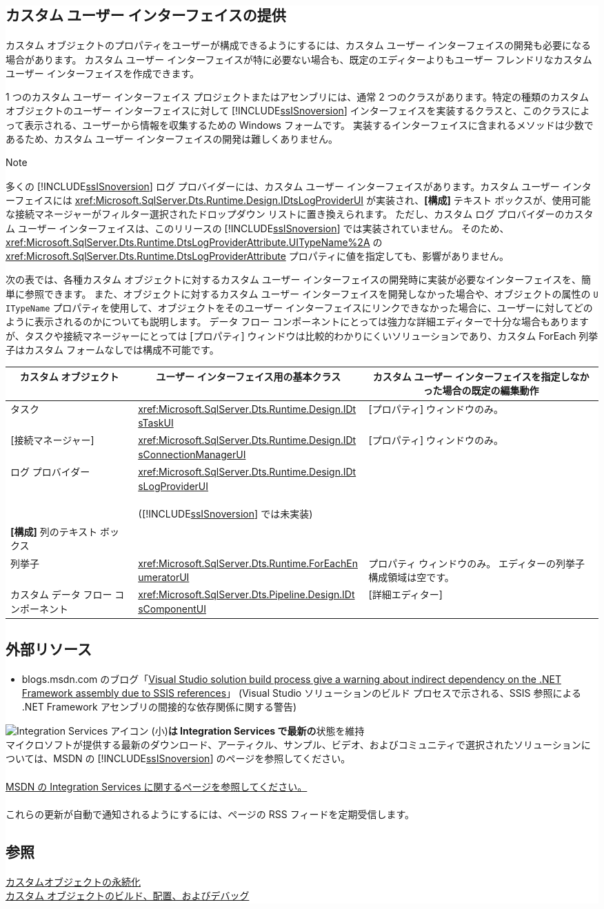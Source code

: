 ## <a name="providing-a-custom-user-interface"></a>カスタム ユーザー インターフェイスの提供  
 カスタム オブジェクトのプロパティをユーザーが構成できるようにするには、カスタム ユーザー インターフェイスの開発も必要になる場合があります。 カスタム ユーザー インターフェイスが特に必要ない場合も、既定のエディターよりもユーザー フレンドリなカスタム ユーザー インターフェイスを作成できます。  
  
 1 つのカスタム ユーザー インターフェイス プロジェクトまたはアセンブリには、通常 2 つのクラスがあります。特定の種類のカスタム オブジェクトのユーザー インターフェイスに対して [!INCLUDE[ssISnoversion](../../includes/ssisnoversion-md.md)] インターフェイスを実装するクラスと、このクラスによって表示される、ユーザーから情報を収集するための Windows フォームです。 実装するインターフェイスに含まれるメソッドは少数であるため、カスタム ユーザー インターフェイスの開発は難しくありません。  
  
> [!NOTE]  
>  多くの [!INCLUDE[ssISnoversion](../../includes/ssisnoversion-md.md)] ログ プロバイダーには、カスタム ユーザー インターフェイスがあります。カスタム ユーザー インターフェイスには <xref:Microsoft.SqlServer.Dts.Runtime.Design.IDtsLogProviderUI> が実装され、**[構成]** テキスト ボックスが、使用可能な接続マネージャーがフィルター選択されたドロップダウン リストに置き換えられます。 ただし、カスタム ログ プロバイダーのカスタム ユーザー インターフェイスは、このリリースの [!INCLUDE[ssISnoversion](../../includes/ssisnoversion-md.md)] では実装されていません。 そのため、<xref:Microsoft.SqlServer.Dts.Runtime.DtsLogProviderAttribute.UITypeName%2A> の <xref:Microsoft.SqlServer.Dts.Runtime.DtsLogProviderAttribute> プロパティに値を指定しても、影響がありません。  
  
 次の表では、各種カスタム オブジェクトに対するカスタム ユーザー インターフェイスの開発時に実装が必要なインターフェイスを、簡単に参照できます。 また、オブジェクトに対するカスタム ユーザー インターフェイスを開発しなかった場合や、オブジェクトの属性の `UITypeName` プロパティを使用して、オブジェクトをそのユーザー インターフェイスにリンクできなかった場合に、ユーザーに対してどのように表示されるのかについても説明します。 データ フロー コンポーネントにとっては強力な詳細エディターで十分な場合もありますが、タスクや接続マネージャーにとっては [プロパティ] ウィンドウは比較的わかりにくいソリューションであり、カスタム ForEach 列挙子はカスタム フォームなしでは構成不可能です。  
  
|カスタム オブジェクト|ユーザー インターフェイス用の基本クラス|カスタム ユーザー インターフェイスを指定しなかった場合の既定の編集動作|  
|-------------------|-----------------------------------|----------------------------------------------------------------------|  
|タスク|<xref:Microsoft.SqlServer.Dts.Runtime.Design.IDtsTaskUI>|[プロパティ] ウィンドウのみ。|  
|[接続マネージャー]|<xref:Microsoft.SqlServer.Dts.Runtime.Design.IDtsConnectionManagerUI>|[プロパティ] ウィンドウのみ。|  
|ログ プロバイダー|<xref:Microsoft.SqlServer.Dts.Runtime.Design.IDtsLogProviderUI><br /><br /> ([!INCLUDE[ssISnoversion](../../includes/ssisnoversion-md.md)] では未実装)|
  **[構成]** 列のテキスト ボックス|  
|列挙子|<xref:Microsoft.SqlServer.Dts.Runtime.ForEachEnumeratorUI>|プロパティ ウィンドウのみ。 エディターの列挙子構成領域は空です。|  
|カスタム データ フロー コンポーネント|<xref:Microsoft.SqlServer.Dts.Pipeline.Design.IDtsComponentUI>|[詳細エディター]|  
  
## <a name="external-resources"></a>外部リソース  
  
-   blogs.msdn.com のブログ「[Visual Studio solution build process give a warning about indirect dependency on the .NET Framework assembly due to SSIS references](https://go.microsoft.com/fwlink/?LinkId=215662)」 (Visual Studio ソリューションのビルド プロセスで示される、SSIS 参照による .NET Framework アセンブリの間接的な依存関係に関する警告)  
  
![Integration Services アイコン (小)](../media/dts-16.gif "Integration Services のアイコン (小)")**は Integration Services で最新の**状態を維持  <br /> マイクロソフトが提供する最新のダウンロード、アーティクル、サンプル、ビデオ、およびコミュニティで選択されたソリューションについては、MSDN の [!INCLUDE[ssISnoversion](../../includes/ssisnoversion-md.md)] のページを参照してください。<br /><br /> [MSDN の Integration Services に関するページを参照してください。](https://go.microsoft.com/fwlink/?LinkId=136655)<br /><br /> これらの更新が自動で通知されるようにするには、ページの RSS フィードを定期受信します。  
  
## <a name="see-also"></a>参照  
 [カスタムオブジェクトの永続化](persisting-custom-objects.md)   
 [カスタム オブジェクトのビルド、配置、およびデバッグ](building-deploying-and-debugging-custom-objects.md)  
  
  
